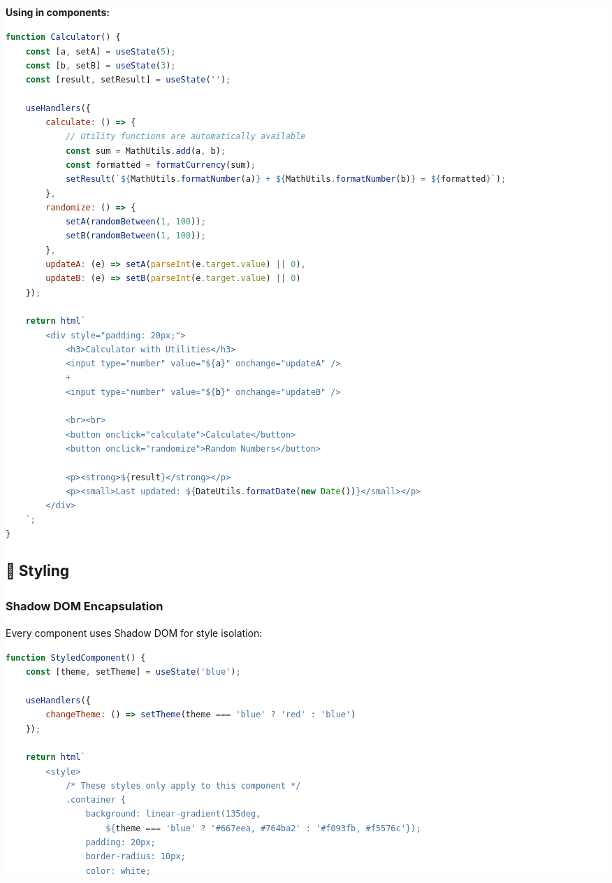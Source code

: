 **Using in components:**
```javascript
function Calculator() {
    const [a, setA] = useState(5);
    const [b, setB] = useState(3);
    const [result, setResult] = useState('');
    
    useHandlers({
        calculate: () => {
            // Utility functions are automatically available
            const sum = MathUtils.add(a, b);
            const formatted = formatCurrency(sum);
            setResult(`${MathUtils.formatNumber(a)} + ${MathUtils.formatNumber(b)} = ${formatted}`);
        },
        randomize: () => {
            setA(randomBetween(1, 100));
            setB(randomBetween(1, 100));
        },
        updateA: (e) => setA(parseInt(e.target.value) || 0),
        updateB: (e) => setB(parseInt(e.target.value) || 0)
    });
    
    return html`
        <div style="padding: 20px;">
            <h3>Calculator with Utilities</h3>
            <input type="number" value="${a}" onchange="updateA" />
            +
            <input type="number" value="${b}" onchange="updateB" />
            
            <br><br>
            <button onclick="calculate">Calculate</button>
            <button onclick="randomize">Random Numbers</button>
            
            <p><strong>${result}</strong></p>
            <p><small>Last updated: ${DateUtils.formatDate(new Date())}</small></p>
        </div>
    `;
}
```

## 🎨 Styling

### Shadow DOM Encapsulation

Every component uses Shadow DOM for style isolation:

```javascript
function StyledComponent() {
    const [theme, setTheme] = useState('blue');
    
    useHandlers({
        changeTheme: () => setTheme(theme === 'blue' ? 'red' : 'blue')
    });
    
    return html`
        <style>
            /* These styles only apply to this component */
            .container {
                background: linear-gradient(135deg, 
                    ${theme === 'blue' ? '#667eea, #764ba2' : '#f093fb, #f5576c'});
                padding: 20px;
                border-radius: 10px;
                color: white;
```